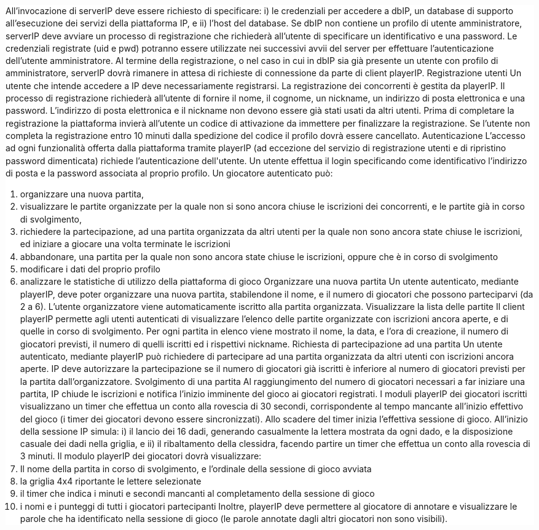All’invocazione di serverIP deve essere richiesto di specificare: i) le credenziali per accedere a dbIP, un database di supporto all’esecuzione dei servizi della piattaforma IP, e ii) l’host del database. Se dbIP non contiene un profilo di utente amministratore, serverIP deve avviare un processo di registrazione che richiederà all’utente di specificare un identificativo e una password. Le credenziali registrate (uid e pwd) potranno essere utilizzate nei successivi avvii del server per effettuare l’autenticazione dell’utente amministratore. Al termine della registrazione, o nel caso in cui in dbIP sia già presente un utente con profilo di amministratore, serverIP dovrà rimanere in attesa di richieste di connessione da parte di client playerIP.
Registrazione utenti
Un utente che intende accedere a IP deve necessariamente registrarsi.
La registrazione dei concorrenti è gestita da playerIP. Il processo di registrazione richiederà all’utente di fornire il nome, il cognome, un nickname, un indirizzo di posta elettronica e una password. L’indirizzo di posta elettronica e il nickname non devono essere già stati usati da altri utenti. Prima di completare la registrazione la piattaforma invierà all’utente un codice di attivazione
da immettere per finalizzare la registrazione. Se l’utente non completa la registrazione entro 10 minuti dalla spedizione del codice il profilo dovrà essere cancellato.
Autenticazione
L’accesso ad ogni funzionalità offerta dalla piattaforma tramite playerIP (ad eccezione del servizio di registrazione utenti e di ripristino password dimenticata) richiede l’autenticazione dell'utente. Un utente effettua il login specificando come identificativo l’indirizzo di posta e la password associata al proprio profilo. Un giocatore autenticato può:
1. organizzare una nuova partita,
2. visualizzare le partite organizzate per la quale non si sono ancora chiuse le iscrizioni dei concorrenti, e le partite già in corso di svolgimento,
3. richiedere la partecipazione, ad una partita organizzata da altri utenti per la quale non sono ancora state chiuse le iscrizioni, ed iniziare a giocare una volta terminate le iscrizioni
4. abbandonare, una partita per la quale non sono ancora state chiuse le iscrizioni, oppure che è in corso di svolgimento
5. modificare i dati del proprio profilo
6. analizzare le statistiche di utilizzo della piattaforma di gioco
Organizzare una nuova partita
Un utente autenticato, mediante playerIP, deve poter organizzare una nuova partita, stabilendone il nome, e il numero di giocatori che possono parteciparvi (da 2 a 6). L’utente organizzatore viene automaticamente iscritto alla partita organizzata.
Visualizzare la lista delle partite
Il client playerIP permette agli utenti autenticati di visualizzare l’elenco delle partite organizzate con iscrizioni ancora aperte, e di quelle in corso di svolgimento. Per ogni partita in elenco viene mostrato il nome, la data, e l’ora di creazione, il numero di giocatori previsti, il numero di quelli iscritti ed i rispettivi nickname.
Richiesta di partecipazione ad una partita
Un utente autenticato, mediante playerIP può richiedere di partecipare ad una partita organizzata da altri utenti con iscrizioni ancora aperte. IP deve autorizzare la partecipazione se il numero di giocatori già iscritti è inferiore al numero di giocatori previsti per la partita dall’organizzatore.
Svolgimento di una partita
Al raggiungimento del numero di giocatori necessari a far iniziare una partita, IP chiude le iscrizioni e notifica l’inizio imminente del gioco ai giocatori registrati. I moduli playerIP dei giocatori iscritti visualizzano un timer che effettua un conto alla rovescia di 30 secondi, corrispondente al tempo mancante all’inizio effettivo del gioco (i timer dei giocatori devono essere sincronizzati). Allo scadere del timer inizia l’effettiva sessione di gioco. All’inizio della sessione IP simula: i) il lancio dei 16 dadi, generando casualmente la lettera mostrata da ogni dado, e la disposizione casuale dei dadi nella griglia, e ii) il ribaltamento della clessidra, facendo partire un timer che effettua un conto alla rovescia di 3 minuti. Il modulo playerIP dei giocatori dovrà visualizzare:
1. Il nome della partita in corso di svolgimento, e l’ordinale della sessione di gioco avviata
2. la griglia 4x4 riportante le lettere selezionate
3. il timer che indica i minuti e secondi mancanti al completamento della sessione di gioco
4. i nomi e i punteggi di tutti i giocatori partecipanti
Inoltre, playerIP deve permettere al giocatore di annotare e visualizzare le parole che ha identificato nella sessione di gioco (le parole annotate dagli altri giocatori non sono visibili).